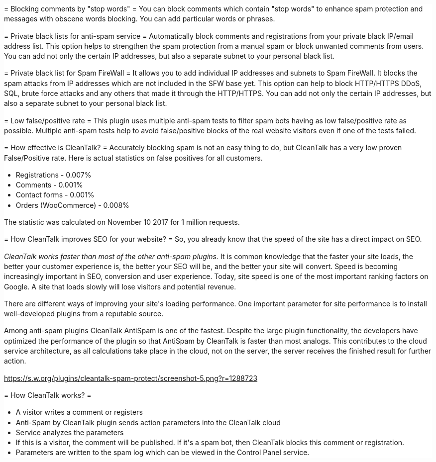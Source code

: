 = Blocking comments by "stop words" =
You can block comments which contain "stop words" to enhance spam protection and messages with obscene words blocking. You can add particular words or phrases.

= Private black lists for anti-spam service =
Automatically block comments and registrations from your private black
IP/email address list. This option helps to strengthen the spam protection from a manual spam or block unwanted comments from users. You can add not only the certain IP addresses, but also a separate subnet to your personal black list.

= Private black list for Spam FireWall =
It allows you to add individual IP addresses and subnets to Spam FireWall. It
blocks the spam attacks from IP addresses which are not included in the SFW base yet. This option can help to block HTTP/HTTPS DDoS, SQL, brute force attacks and any others that made it through the HTTP/HTTPS. You can add not only the certain IP addresses, but also a separate subnet to your personal black list.

= Low false/positive rate =
This plugin uses multiple anti-spam tests to filter spam bots having as low false/positive rate as possible. Multiple anti-spam tests help to avoid false/positive blocks of the real website visitors even if one of the tests failed.

= How effective is CleanTalk? = 
Accurately blocking spam is not an easy thing to do, but CleanTalk has a very low proven False/Positive rate. Here is actual statistics on false positives for all customers.

* Registrations - 0.007%
* Comments - 0.001%
* Contact forms - 0.001%
* Orders (WooCommerce) - 0.008%

The statistic was calculated on November 10 2017 for 1 million requests.

= How CleanTalk improves SEO for your website? =
So, you already know that the speed of the site has a direct impact on SEO.

*CleanTalk works faster than most of the other anti-spam plugins.* It is common knowledge that the faster your site loads, the better your customer experience is, the better your SEO will be, and the better your site will convert. Speed is becoming increasingly important in SEO, conversion and user experience. Today, site speed is one of the most important ranking factors on Google. A site that loads slowly will lose visitors and potential revenue.

There are different ways of improving your site's loading performance. One important parameter for site performance is to install well-developed plugins from a reputable source.

Among anti-spam plugins CleanTalk AntiSpam is one of the fastest. Despite the
large plugin functionality, the developers have optimized the performance of
the plugin so that AntiSpam by CleanTalk is faster than most analogs. This contributes to the cloud service architecture, as all calculations take place in the cloud, not on the server, the server receives the finished result for further action.

https://s.w.org/plugins/cleantalk-spam-protect/screenshot-5.png?r=1288723

= How CleanTalk works? =
 * A visitor writes a comment or registers
 * Anti-Spam by CleanTalk plugin sends action parameters into the CleanTalk cloud
 * Service analyzes the parameters
 * If this is a visitor, the comment will be published. If it's a spam bot, then CleanTalk blocks this comment or registration.
 * Parameters are written to the spam log which can be viewed in the Control Panel service.
